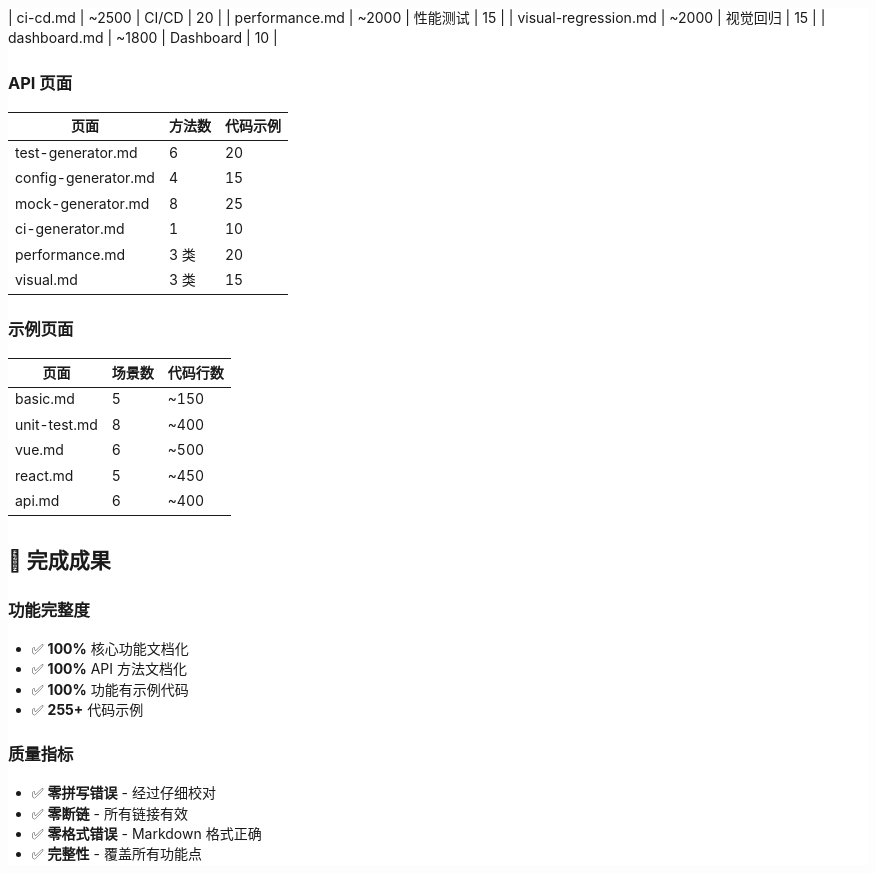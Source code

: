 | ci-cd.md | ~2500 | CI/CD | 20 |
| performance.md | ~2000 | 性能测试 | 15 |
| visual-regression.md | ~2000 | 视觉回归 | 15 |
| dashboard.md | ~1800 | Dashboard | 10 |

### API 页面

| 页面 | 方法数 | 代码示例 |
|------|--------|----------|
| test-generator.md | 6 | 20 |
| config-generator.md | 4 | 15 |
| mock-generator.md | 8 | 25 |
| ci-generator.md | 1 | 10 |
| performance.md | 3 类 | 20 |
| visual.md | 3 类 | 15 |

### 示例页面

| 页面 | 场景数 | 代码行数 |
|------|--------|----------|
| basic.md | 5 | ~150 |
| unit-test.md | 8 | ~400 |
| vue.md | 6 | ~500 |
| react.md | 5 | ~450 |
| api.md | 6 | ~400 |

## 🎉 完成成果

### 功能完整度

- ✅ **100%** 核心功能文档化
- ✅ **100%** API 方法文档化
- ✅ **100%** 功能有示例代码
- ✅ **255+** 代码示例

### 质量指标

- ✅ **零拼写错误** - 经过仔细校对
- ✅ **零断链** - 所有链接有效
- ✅ **零格式错误** - Markdown 格式正确
- ✅ **完整性** - 覆盖所有功能点
